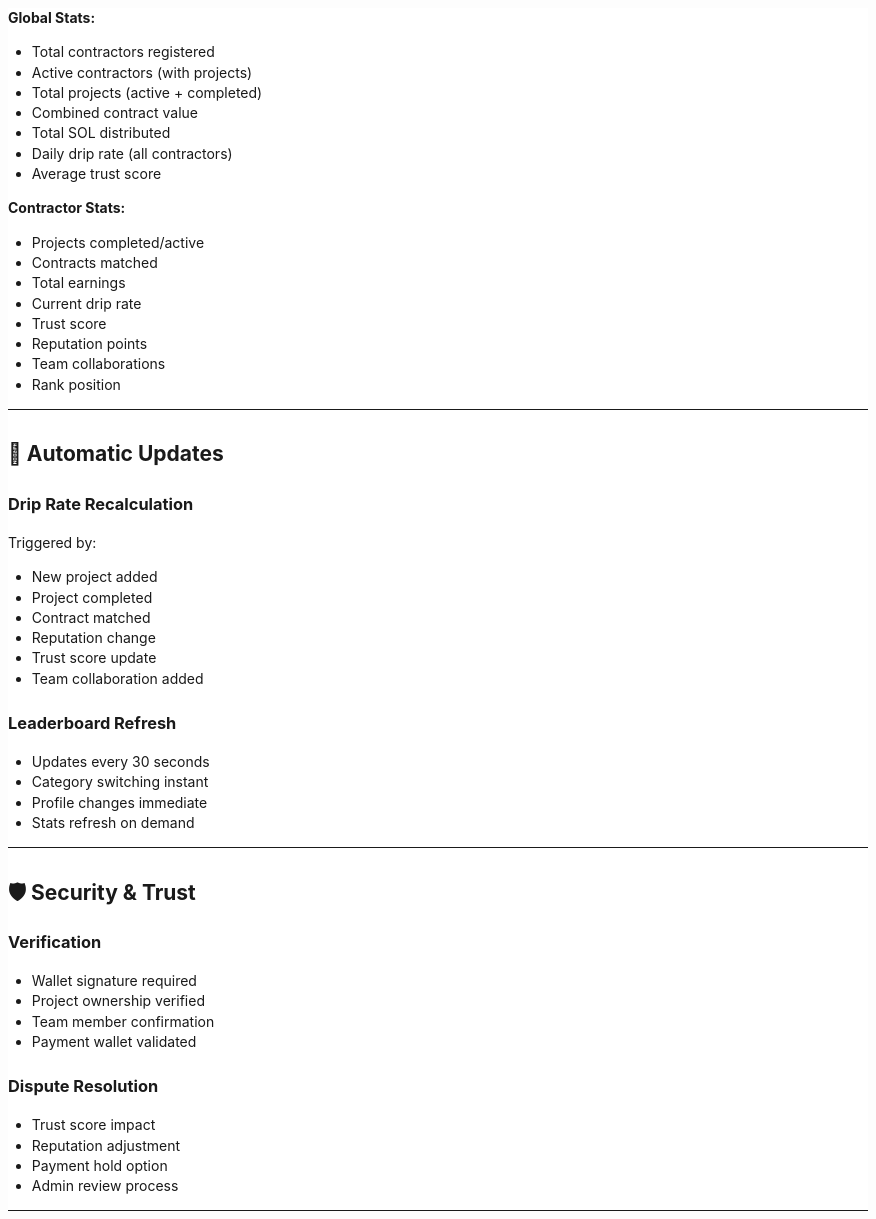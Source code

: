 **Global Stats:**
- Total contractors registered
- Active contractors (with projects)
- Total projects (active + completed)
- Combined contract value
- Total SOL distributed
- Daily drip rate (all contractors)
- Average trust score

**Contractor Stats:**
- Projects completed/active
- Contracts matched
- Total earnings
- Current drip rate
- Trust score
- Reputation points
- Team collaborations
- Rank position

---

## 🔄 Automatic Updates

### **Drip Rate Recalculation**
Triggered by:
- New project added
- Project completed
- Contract matched
- Reputation change
- Trust score update
- Team collaboration added

### **Leaderboard Refresh**
- Updates every 30 seconds
- Category switching instant
- Profile changes immediate
- Stats refresh on demand

---

## 🛡️ Security & Trust

### **Verification**
- Wallet signature required
- Project ownership verified
- Team member confirmation
- Payment wallet validated

### **Dispute Resolution**
- Trust score impact
- Reputation adjustment
- Payment hold option
- Admin review process

---